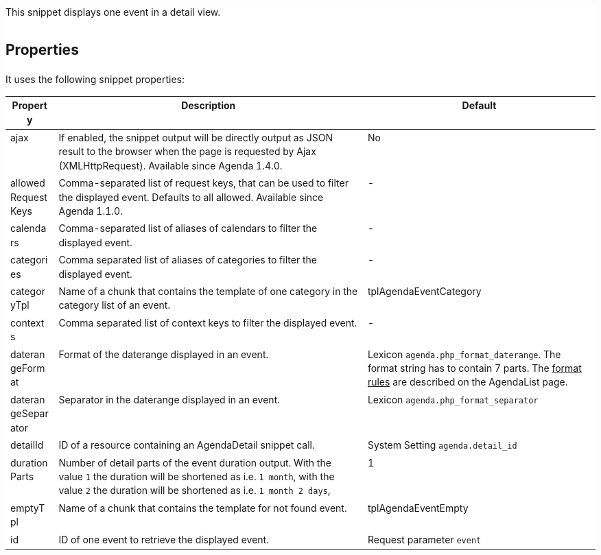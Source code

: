 This snippet displays one event in a detail view.

## Properties

It uses the following snippet properties:

| Property           | Description                                                                                                                                                                                           | Default                                                                                                                                                                           |
|--------------------|-------------------------------------------------------------------------------------------------------------------------------------------------------------------------------------------------------|-----------------------------------------------------------------------------------------------------------------------------------------------------------------------------------|
| ajax               | If enabled, the snippet output will be directly output as JSON result to the browser when the page is requested by Ajax (XMLHttpRequest). Available since Agenda 1.4.0.                               | No                                                                                                                                                                                |
| allowedRequestKeys | Comma-separated list of request keys, that can be used to filter the displayed event. Defaults to all allowed. Available since Agenda 1.1.0.                                                          | -                                                                                                                                                                                 |
| calendars          | Comma-separated list of aliases of calendars to filter the displayed event.                                                                                                                           | -                                                                                                                                                                                 |
| categories         | Comma separated list of aliases of categories to filter the displayed event.                                                                                                                          | -                                                                                                                                                                                 |
| categoryTpl        | Name of a chunk that contains the template of one category in the category list of an event.                                                                                                          | tplAgendaEventCategory                                                                                                                                                            |
| contexts           | Comma separated list of context keys to filter the displayed event.                                                                                                                                   | -                                                                                                                                                                                 |
| daterangeFormat    | Format of the daterange displayed in an event.                                                                                                                                                        | Lexicon `agenda.php_format_daterange`. The format string has to contain 7 parts. The [format rules](01_AgendaList#range-placeholder-format) are described on the AgendaList page. |
| daterangeSeparator | Separator in the daterange displayed in an event.                                                                                                                                                     | Lexicon `agenda.php_format_separator`                                                                                                                                             |
| detailId           | ID of a resource containing an AgendaDetail snippet call.                                                                                                                                             | System Setting `agenda.detail_id`                                                                                                                                                 |
| durationParts      | Number of detail parts of the event duration output. With the value `1` the duration will be shortened as i.e. `1 month`, with the value `2` the duration will be shortened as i.e. `1 month 2 days`, | 1                                                                                                                                                                                 |
| emptyTpl           | Name of a chunk that contains the template for not found event.                                                                                                                                       | tplAgendaEventEmpty                                                                                                                                                               |
| id                 | ID of one event to retrieve the displayed event.                                                                                                                                                      | Request parameter `event`                                                                                                                                                         |